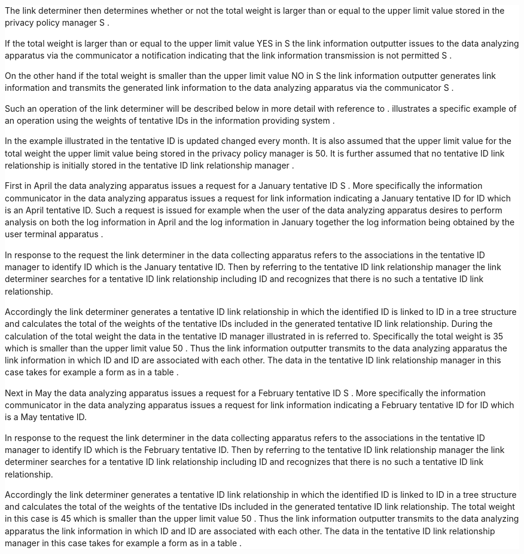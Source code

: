 The link determiner then determines whether or not the total weight is larger than or equal to the upper limit value stored in the privacy policy manager S .

If the total weight is larger than or equal to the upper limit value YES in S the link information outputter issues to the data analyzing apparatus via the communicator a notification indicating that the link information transmission is not permitted S .

On the other hand if the total weight is smaller than the upper limit value NO in S the link information outputter generates link information and transmits the generated link information to the data analyzing apparatus via the communicator S .

Such an operation of the link determiner will be described below in more detail with reference to . illustrates a specific example of an operation using the weights of tentative IDs in the information providing system .

In the example illustrated in the tentative ID is updated changed every month. It is also assumed that the upper limit value for the total weight the upper limit value being stored in the privacy policy manager is 50. It is further assumed that no tentative ID link relationship is initially stored in the tentative ID link relationship manager .

First in April the data analyzing apparatus issues a request for a January tentative ID S . More specifically the information communicator in the data analyzing apparatus issues a request for link information indicating a January tentative ID for ID  which is an April tentative ID. Such a request is issued for example when the user of the data analyzing apparatus desires to perform analysis on both the log information in April and the log information in January together the log information being obtained by the user terminal apparatus .

In response to the request the link determiner in the data collecting apparatus refers to the associations in the tentative ID manager to identify ID  which is the January tentative ID. Then by referring to the tentative ID link relationship manager the link determiner searches for a tentative ID link relationship including ID  and recognizes that there is no such a tentative ID link relationship.

Accordingly the link determiner generates a tentative ID link relationship in which the identified ID  is linked to ID  in a tree structure and calculates the total of the weights of the tentative IDs included in the generated tentative ID link relationship. During the calculation of the total weight the data in the tentative ID manager illustrated in is referred to. Specifically the total weight is 35 which is smaller than the upper limit value 50 . Thus the link information outputter transmits to the data analyzing apparatus the link information in which ID  and ID  are associated with each other. The data in the tentative ID link relationship manager in this case takes for example a form as in a table .

Next in May the data analyzing apparatus issues a request for a February tentative ID S . More specifically the information communicator in the data analyzing apparatus issues a request for link information indicating a February tentative ID for ID  which is a May tentative ID.

In response to the request the link determiner in the data collecting apparatus refers to the associations in the tentative ID manager to identify ID  which is the February tentative ID. Then by referring to the tentative ID link relationship manager the link determiner searches for a tentative ID link relationship including ID  and recognizes that there is no such a tentative ID link relationship.

Accordingly the link determiner generates a tentative ID link relationship in which the identified ID  is linked to ID  in a tree structure and calculates the total of the weights of the tentative IDs included in the generated tentative ID link relationship. The total weight in this case is 45 which is smaller than the upper limit value 50 . Thus the link information outputter transmits to the data analyzing apparatus the link information in which ID  and ID  are associated with each other. The data in the tentative ID link relationship manager in this case takes for example a form as in a table .
